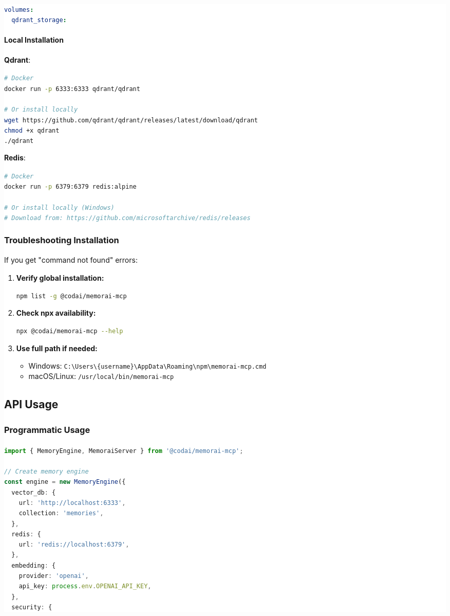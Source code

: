```yaml
volumes:
  qdrant_storage:
```

#### Local Installation

**Qdrant**:

```bash
# Docker
docker run -p 6333:6333 qdrant/qdrant

# Or install locally
wget https://github.com/qdrant/qdrant/releases/latest/download/qdrant
chmod +x qdrant
./qdrant
```

**Redis**:

```bash
# Docker
docker run -p 6379:6379 redis:alpine

# Or install locally (Windows)
# Download from: https://github.com/microsoftarchive/redis/releases
```

### Troubleshooting Installation

If you get "command not found" errors:

1. **Verify global installation:**

   ```bash
   npm list -g @codai/memorai-mcp
   ```

2. **Check npx availability:**

   ```bash
   npx @codai/memorai-mcp --help
   ```

3. **Use full path if needed:**
   - Windows: `C:\Users\{username}\AppData\Roaming\npm\memorai-mcp.cmd`
   - macOS/Linux: `/usr/local/bin/memorai-mcp`

## API Usage

### Programmatic Usage

```typescript
import { MemoryEngine, MemoraiServer } from '@codai/memorai-mcp';

// Create memory engine
const engine = new MemoryEngine({
  vector_db: {
    url: 'http://localhost:6333',
    collection: 'memories',
  },
  redis: {
    url: 'redis://localhost:6379',
  },
  embedding: {
    provider: 'openai',
    api_key: process.env.OPENAI_API_KEY,
  },
  security: {
```
